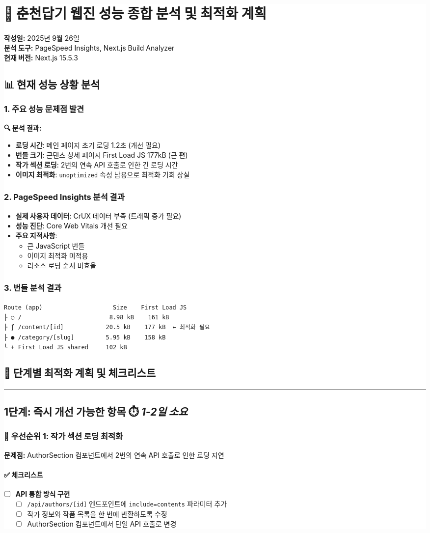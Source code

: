 # 🚀 춘천답기 웹진 성능 종합 분석 및 최적화 계획

**작성일:** 2025년 9월 26일  
**분석 도구:** PageSpeed Insights, Next.js Build Analyzer  
**현재 버전:** Next.js 15.5.3  

## 📊 현재 성능 상황 분석

### 1. **주요 성능 문제점 발견**

**🔍 분석 결과:**
- **로딩 시간**: 메인 페이지 초기 로딩 1.2초 (개선 필요)
- **번들 크기**: 콘텐츠 상세 페이지 First Load JS 177kB (큰 편)
- **작가 섹션 로딩**: 2번의 연속 API 호출로 인한 긴 로딩 시간
- **이미지 최적화**: `unoptimized` 속성 남용으로 최적화 기회 상실

### 2. **PageSpeed Insights 분석 결과**

- **실제 사용자 데이터**: CrUX 데이터 부족 (트래픽 증가 필요)
- **성능 진단**: Core Web Vitals 개선 필요
- **주요 지적사항**: 
  - 큰 JavaScript 번들
  - 이미지 최적화 미적용
  - 리소스 로딩 순서 비효율

### 3. **번들 분석 결과**

```
Route (app)                    Size    First Load JS
├ ○ /                         8.98 kB    161 kB
├ ƒ /content/[id]            20.5 kB    177 kB  ← 최적화 필요
├ ● /category/[slug]         5.95 kB    158 kB
└ + First Load JS shared     102 kB
```

## 🎯 단계별 최적화 계획 및 체크리스트

---

## **1단계: 즉시 개선 가능한 항목** ⏱️ *1-2일 소요*

### 🚨 **우선순위 1: 작가 섹션 로딩 최적화**

**문제점:** AuthorSection 컴포넌트에서 2번의 연속 API 호출로 인한 로딩 지연

#### ✅ 체크리스트

- [ ] **API 통합 방식 구현**
  - [ ] `/api/authors/[id]` 엔드포인트에 `include=contents` 파라미터 추가
  - [ ] 작가 정보와 작품 목록을 한 번에 반환하도록 수정
  - [ ] AuthorSection 컴포넌트에서 단일 API 호출로 변경
